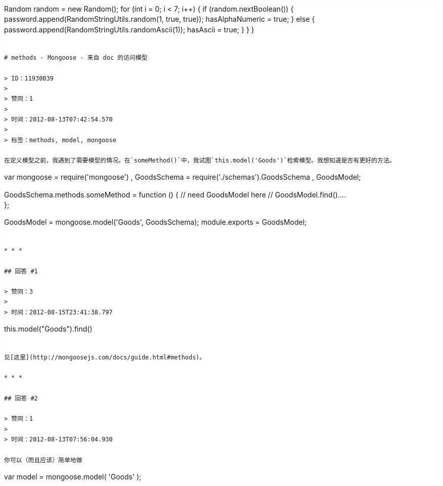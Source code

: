   Random random = new Random();
  for (int i = 0; i < 7; i++) {
    if (random.nextBoolean()) {
      password.append(RandomStringUtils.random(1, true, true));
      hasAlphaNumeric = true;
    } else {
      password.append(RandomStringUtils.randomAscii(1));
      hasAscii = true;
    }
  }
} 
```

# methods - Mongoose - 来自 doc 的访问模型

> ID：11930039
> 
> 赞同：1
> 
> 时间：2012-08-13T07:42:54.570
> 
> 标签：methods, model, mongoose

在定义模型之前，我遇到了需要模型的情况。在`someMethod()`中，我试图`this.model('Goods')`检索模型。我想知道是否有更好的方法。

```
var mongoose = require('mongoose')
    , GoodsSchema = require('./schemas').GoodsSchema
    , GoodsModel;

GoodsSchema.methods.someMethod = function () {
    // need GoodsModel here
    // GoodsModel.find()....    
};

GoodsModel = mongoose.model('Goods', GoodsSchema);
module.exports = GoodsModel; 
```

* * *

## 回答 #1

> 赞同：3
> 
> 时间：2012-08-15T23:41:38.797

```
this.model("Goods").find() 
```

见[这里](http://mongoosejs.com/docs/guide.html#methods)。

* * *

## 回答 #2

> 赞同：1
> 
> 时间：2012-08-13T07:56:04.930

你可以（而且应该）简单地做

```
var model = mongoose.model( 'Goods' ); 
```
```
